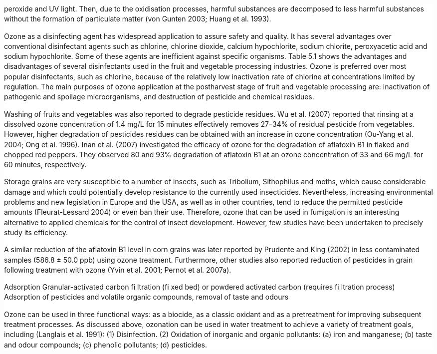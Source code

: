 peroxide and UV light. Then, due to the oxidisation processes, harmful
substances are decomposed to less harmful substances without the
formation of particulate matter (von Gunten 2003; Huang et al. 1993).

Ozone as a disinfecting agent has widespread application to assure safety
and quality. It has several advantages over conventional disinfectant agents
such as chlorine, chlorine dioxide, calcium hypochlorite, sodium chlorite,
peroxyacetic acid and sodium hypochlorite. Some of these agents are inefficient
against specific organisms. Table 5.1 shows the advantages and disadvantages
of several disinfectants used in the fruit and vegetable processing industries.
Ozone is preferred over most popular disinfectants, such as chlorine, because
of the relatively low inactivation rate of chlorine at concentrations limited by
regulation. The main purposes of ozone application at the postharvest stage of
fruit and vegetable processing are: inactivation of pathogenic and spoilage
microorganisms, and destruction of pesticide and chemical residues.

Washing of fruits and vegetables was also reported to degrade pesticide
residues. Wu et al. (2007) reported that rinsing at a dissolved ozone
concentration of 1.4 mg/L for 15 minutes effectively removes 27–34% of
residual pesticide from vegetables. However, higher degradation of
pesticides residues can be obtained with an increase in ozone concentration
(Ou-Yang et al. 2004; Ong et al. 1996). Inan et al. (2007) investigated the efficacy of ozone for the degradation of aflatoxin B1 in flaked and chopped
red peppers. They observed 80 and 93% degradation of aflatoxin B1 at an
ozone concentration of 33 and 66 mg/L for 60 minutes, respectively.

Storage grains are very susceptible to a number of insects, such as
Tribolium, Sithophilus and moths, which cause considerable damage and
which could potentially develop resistance to the currently used
insecticides. Nevertheless, increasing environmental problems and new
legislation in Europe and the USA, as well as in other countries, tend to
reduce the permitted pesticide amounts (Fleurat-Lessard 2004) or even
ban their use. Therefore, ozone that can be used in fumigation is an
interesting alternative to applied chemicals for the control of insect
development. However, few studies have been undertaken to precisely
study its efficiency.

A similar reduction of the aflatoxin B1 level in corn grains was
later reported by Prudente and King (2002) in less contaminated samples
(586.8 ± 50.0 ppb) using ozone treatment. Furthermore, other studies also
reported reduction of pesticides in grain following treatment with ozone
(Yvin et al. 2001; Pernot et al. 2007a).

Adsorption
Granular-activated carbon fi ltration
(fi xed bed) or powdered activated
carbon (requires fi ltration process)
Adsorption of pesticides and volatile organic compounds,
removal of taste and odours

Ozone can be used in three functional ways: as a biocide, as a classic oxidant
and as a pretreatment for improving subsequent treatment processes. As
discussed above, ozonation can be used in water treatment to achieve a
variety of treatment goals, including (Langlais et al. 1991):
(1) Disinfection.
(2) Oxidation of inorganic and organic pollutants:
(a) iron and manganese;
(b) taste and odour compounds;
(c) phenolic pollutants;
(d) pesticides.
